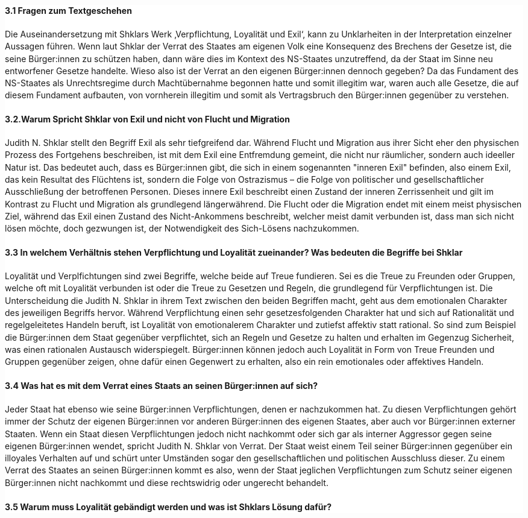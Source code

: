
#### 3.1 Fragen zum Textgeschehen

Die Auseinandersetzung mit Shklars Werk ‚Verpflichtung, Loyalität und Exil‘, kann zu Unklarheiten in der Interpretation einzelner Aussagen führen. Wenn laut Shklar der Verrat des Staates am eigenen Volk eine Konsequenz des Brechens der Gesetze ist, die seine Bürger:innen zu schützen haben, dann wäre dies im Kontext des NS-Staates unzutreffend, da der Staat im Sinne neu entworfener Gesetze handelte. Wieso also ist der Verrat an den eigenen Bürger:innen dennoch gegeben? Da das Fundament des NS-Staates als Unrechtsregime durch Machtübernahme begonnen hatte und somit illegitim war, waren auch alle Gesetze, die auf diesem Fundament aufbauten, von vornherein illegitim und somit als Vertragsbruch den Bürger:innen gegenüber zu verstehen.

#### 3.2.Warum Spricht Shklar von Exil und nicht von Flucht und Migration

Judith N. Shklar stellt den Begriff Exil als sehr tiefgreifend dar. Während Flucht und Migration aus ihrer Sicht eher den physischen Prozess des Fortgehens beschreiben, ist mit dem Exil eine Entfremdung gemeint, die nicht nur räumlicher, sondern auch ideeller Natur ist. Das bedeutet auch, dass es Bürger:innen gibt, die sich in einem sogenannten "inneren Exil" befinden, also einem Exil, das kein Resultat des Flüchtens ist, sondern die Folge von Ostrazismus – die Folge von politischer und gesellschaftlicher Ausschließung der betroffenen Personen. Dieses innere Exil beschreibt einen Zustand der inneren Zerrissenheit und gilt im Kontrast zu Flucht und Migration als grundlegend längerwährend. Die Flucht oder die Migration endet mit einem meist physischen Ziel, während das Exil einen Zustand des Nicht-Ankommens beschreibt, welcher meist damit verbunden ist, dass man sich nicht lösen möchte, doch gezwungen ist, der Notwendigkeit des Sich-Lösens nachzukommen.

#### 3.3 In welchem Verhältnis stehen Verpflichtung und Loyalität zueinander? Was bedeuten die Begriffe bei Shklar

Loyalität und Verplfichtungen sind zwei Begriffe, welche beide auf Treue fundieren. Sei es die Treue zu Freunden oder Gruppen, welche oft mit Loyalität verbunden ist oder die Treue zu Gesetzen und Regeln, die grundlegend für Verpflichtungen ist. Die Unterscheidung die Judith N. Shklar in ihrem Text zwischen den beiden Begriffen macht, geht aus dem emotionalen Charakter des jeweiligen Begriffs hervor. Während Verpflichtung einen sehr gesetzesfolgenden Charakter hat und sich auf Rationalität und regelgeleitetes Handeln beruft, ist Loyalität von emotionalerem Charakter und zutiefst affektiv statt rational. So sind zum Beispiel die Bürger:innen dem Staat gegenüber verpflichtet, sich an Regeln und Gesetze zu halten und erhalten im Gegenzug Sicherheit, was einen rationalen Austausch widerspiegelt. Bürger:innen können jedoch auch Loyalität in Form von Treue Freunden und Gruppen gegenüber zeigen, ohne dafür einen Gegenwert zu erhalten, also ein rein emotionales oder affektives Handeln.

#### 3.4 Was hat es mit dem Verrat eines Staats an seinen Bürger:innen auf sich?

Jeder Staat hat ebenso wie seine Bürger:innen Verpflichtungen, denen er nachzukommen hat. Zu diesen Verpflichtungen gehört immer der Schutz der eigenen Bürger:innen vor anderen Bürger:innen des eigenen Staates, aber auch vor Bürger:innen externer Staaten. Wenn ein Staat diesen Verpflichtungen jedoch nicht nachkommt oder sich gar als interner Aggressor gegen seine eigenen Bürger:innen wendet, spricht Judith N. Shklar von Verrat. Der Staat weist einem Teil seiner Bürger:innen gegenüber ein illoyales Verhalten auf und schürt unter Umständen sogar den gesellschaftlichen und politischen Ausschluss dieser. Zu einem Verrat des Staates an seinen Bürger:innen kommt es also, wenn der Staat jeglichen Verpflichtungen zum Schutz seiner eigenen Bürger:innen nicht nachkommt und diese rechtswidrig oder ungerecht behandelt.

#### 3.5 Warum muss Loyalität gebändigt werden und was ist Shklars Lösung dafür?
